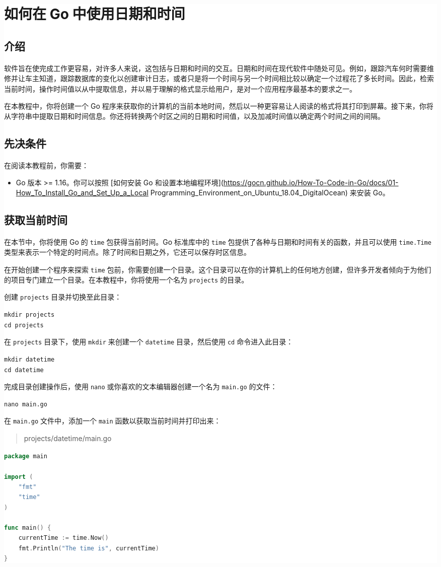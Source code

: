 # 如何在 Go 中使用日期和时间

## 介绍

软件旨在使完成工作更容易，对许多人来说，这包括与日期和时间的交互。日期和时间在现代软件中随处可见。例如，跟踪汽车何时需要维修并让车主知道，跟踪数据库的变化以创建审计日志，或者只是将一个时间与另一个时间相比较以确定一个过程花了多长时间。因此，检索当前时间，操作时间值以从中提取信息，并以易于理解的格式显示给用户，是对一个应用程序最基本的要求之一。

在本教程中，你将创建一个 Go 程序来获取你的计算机的当前本地时间，然后以一种更容易让人阅读的格式将其打印到屏幕。接下来，你将从字符串中提取日期和时间信息。你还将转换两个时区之间的日期和时间值，以及加减时间值以确定两个时间之间的间隔。

## 先决条件

在阅读本教程前，你需要：

-   Go 版本 >= 1.16。你可以按照 [如何安装 Go 和设置本地编程环境](https://gocn.github.io/How-To-Code-in-Go/docs/01-How_To_Install_Go_and_Set_Up_a_Local Programming_Environment_on_Ubuntu_18.04_DigitalOcean) 来安装 Go。

## 获取当前时间

在本节中，你将使用 Go 的 `time` 包获得当前时间。Go 标准库中的 `time` 包提供了各种与日期和时间有关的函数，并且可以使用 `time.Time` 类型来表示一个特定的时间点。除了时间和日期之外，它还可以保存时区信息。

在开始创建一个程序来探索 `time` 包前，你需要创建一个目录。这个目录可以在你的计算机上的任何地方创建，但许多开发者倾向于为他们的项目专门建立一个目录。在本教程中，你将使用一个名为 `projects` 的目录。

创建 `projects` 目录并切换至此目录：

```shell
mkdir projects
cd projects
```

在 `projects` 目录下，使用 `mkdir` 来创建一个 `datetime` 目录，然后使用 `cd` 命令进入此目录：

```shell
mkdir datetime
cd datetime
```

完成目录创建操作后，使用 `nano` 或你喜欢的文本编辑器创建一个名为 `main.go` 的文件：

```shell
nano main.go
```

在 `main.go` 文件中，添加一个 `main` 函数以获取当前时间并打印出来：

> projects/datetime/main.go

```go
package main

import (
	"fmt"
	"time"
)

func main() {
	currentTime := time.Now()
	fmt.Println("The time is", currentTime)
}
```
